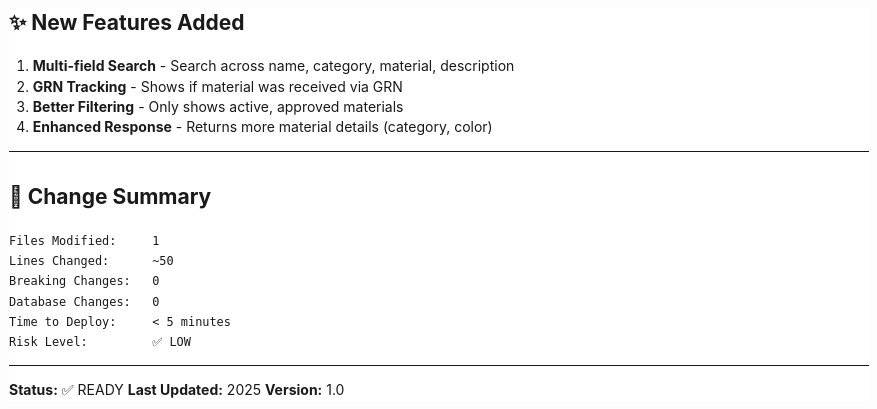 ## ✨ New Features Added

1. **Multi-field Search** - Search across name, category, material, description
2. **GRN Tracking** - Shows if material was received via GRN
3. **Better Filtering** - Only shows active, approved materials
4. **Enhanced Response** - Returns more material details (category, color)

---

## 📝 Change Summary

```
Files Modified:     1
Lines Changed:      ~50
Breaking Changes:   0
Database Changes:   0
Time to Deploy:     < 5 minutes
Risk Level:         ✅ LOW
```

---

**Status:** ✅ READY
**Last Updated:** 2025
**Version:** 1.0